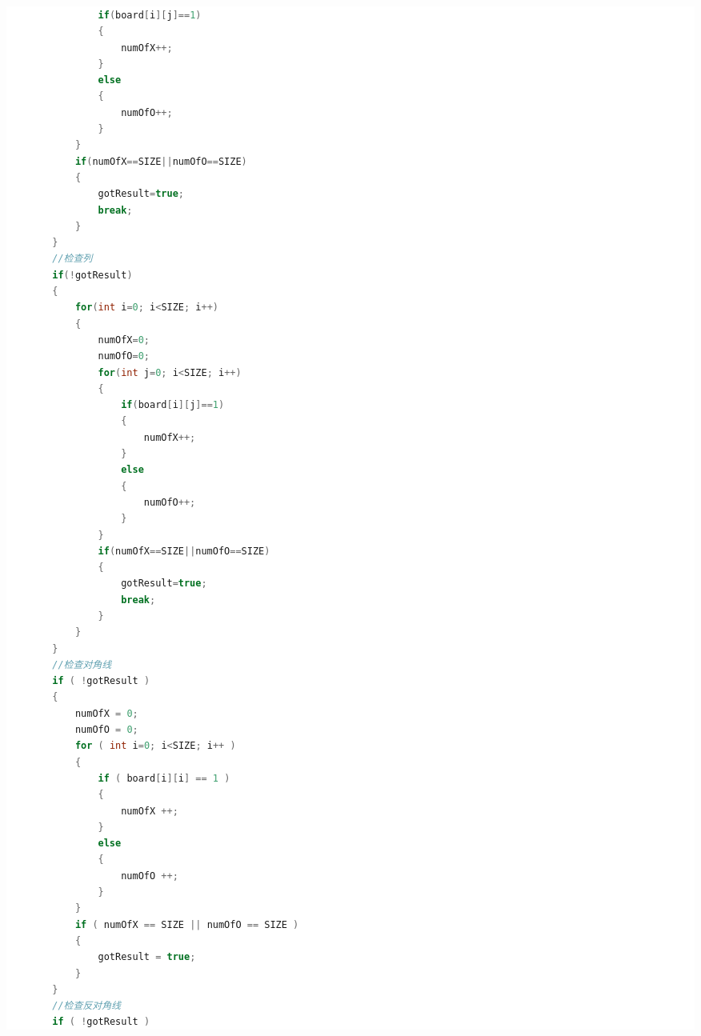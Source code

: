 ```java
				if(board[i][j]==1)
				{
					numOfX++;
				}
				else
				{
					numOfO++;
				}
			}
			if(numOfX==SIZE||numOfO==SIZE)
			{
				gotResult=true;
				break;
			}
		}
		//检查列
		if(!gotResult)
		{
			for(int i=0; i<SIZE; i++)
			{
				numOfX=0;
				numOfO=0;
				for(int j=0; i<SIZE; i++)
				{
					if(board[i][j]==1)
					{
						numOfX++;
					}
					else
					{
						numOfO++;
					}
				}
				if(numOfX==SIZE||numOfO==SIZE)
				{
					gotResult=true;
					break;
				}
			}
		}
		//检查对角线
		if ( !gotResult )
		{
			numOfX = 0;
			numOfO = 0;
			for ( int i=0; i<SIZE; i++ )
			{
				if ( board[i][i] == 1 )
				{
					numOfX ++;
				}
				else
				{
					numOfO ++;
				}
			}
			if ( numOfX == SIZE || numOfO == SIZE )
			{
				gotResult = true;
			}
		}
		//检查反对角线
		if ( !gotResult )
```